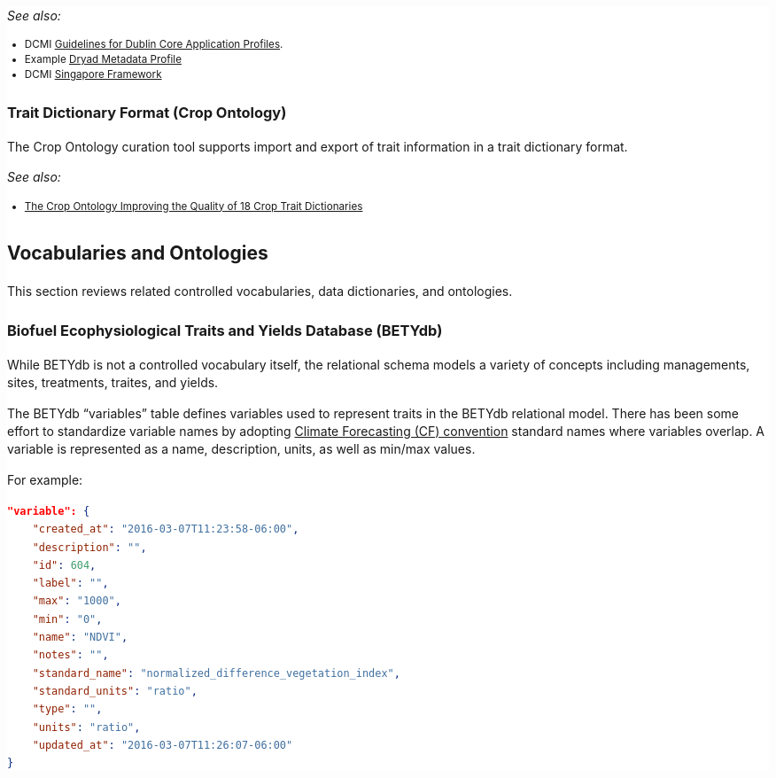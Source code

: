 *See also:*
<small>
* DCMI [Guidelines for Dublin Core Application Profiles](http://dublincore.org/documents/profile-guidelines/index.shtml).
* Example [Dryad Metadata Profile](http://wiki.datadryad.org/Metadata_Profile)
* DCMI [Singapore Framework](http://dublincore.org/documents/singapore-framework/)
</small>

### Trait Dictionary Format (Crop Ontology)

The Crop Ontology curation tool supports import and export of trait information in a trait dictionary format. 

*See also:*
<small>
* [The Crop Ontology Improving the Quality of 18 Crop Trait Dictionaries](https://www.researchgate.net/publication/266088335_The_Crop_Ontology_Improving_the_Quality_of_18_Crop_Trait_Dictionaries_for_the_Breeding_Management_System_and_Adding_New_Crops)
</small>

## Vocabularies and Ontologies
This section reviews related controlled vocabularies, data dictionaries, and ontologies.

### Biofuel Ecophysiological Traits and Yields Database (BETYdb)

While BETYdb is not a controlled vocabulary itself, the relational schema models a variety of concepts including managements, sites, treatments, traites, and yields. 

The BETYdb “variables” table defines variables used to represent traits in the BETYdb relational model.
There has been some effort to standardize variable names by adopting [Climate Forecasting (CF) convention](http://cfconventions.org/) standard names where variables overlap.
A variable is represented as a name, description, units, as well as min/max values.

For example:
```json
"variable": {
    "created_at": "2016-03-07T11:23:58-06:00",
    "description": "",
    "id": 604,
    "label": "",
    "max": "1000",
    "min": "0",
    "name": "NDVI",
    "notes": "",
    "standard_name": "normalized_difference_vegetation_index",
    "standard_units": "ratio",
    "type": "",
    "units": "ratio",
    "updated_at": "2016-03-07T11:26:07-06:00"
}
```
